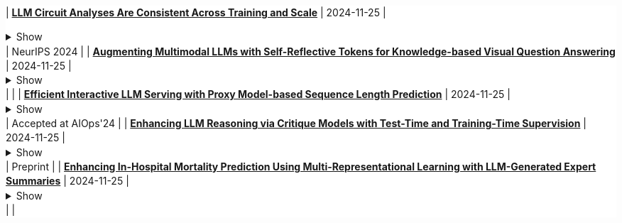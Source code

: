 | **[LLM Circuit Analyses Are Consistent Across Training and Scale](http://arxiv.org/abs/2407.10827v2)** | 2024-11-25 | <details><summary>Show</summary></details> | NeurIPS 2024 |
| **[Augmenting Multimodal LLMs with Self-Reflective Tokens for Knowledge-based Visual Question Answering](http://arxiv.org/abs/2411.16863v1)** | 2024-11-25 | <details><summary>Show</summary></details> |  |
| **[Efficient Interactive LLM Serving with Proxy Model-based Sequence Length Prediction](http://arxiv.org/abs/2404.08509v2)** | 2024-11-25 | <details><summary>Show</summary></details> | Accepted at AIOps'24 |
| **[Enhancing LLM Reasoning via Critique Models with Test-Time and Training-Time Supervision](http://arxiv.org/abs/2411.16579v1)** | 2024-11-25 | <details><summary>Show</summary></details> | Preprint |
| **[Enhancing In-Hospital Mortality Prediction Using Multi-Representational Learning with LLM-Generated Expert Summaries](http://arxiv.org/abs/2411.16818v1)** | 2024-11-25 | <details><summary>Show</summary></details> |  |
